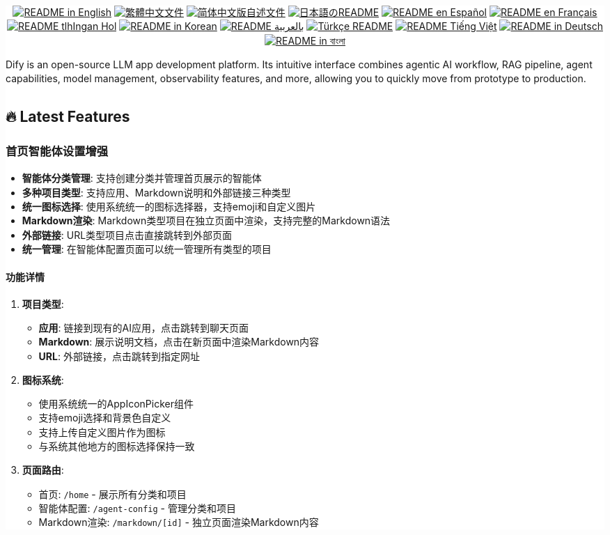 <p align="center">
  <a href="./README.md"><img alt="README in English" src="https://img.shields.io/badge/English-d9d9d9"></a>
  <a href="./README_TW.md"><img alt="繁體中文文件" src="https://img.shields.io/badge/繁體中文-d9d9d9"></a>
  <a href="./README_CN.md"><img alt="简体中文版自述文件" src="https://img.shields.io/badge/简体中文-d9d9d9"></a>
  <a href="./README_JA.md"><img alt="日本語のREADME" src="https://img.shields.io/badge/日本語-d9d9d9"></a>
  <a href="./README_ES.md"><img alt="README en Español" src="https://img.shields.io/badge/Español-d9d9d9"></a>
  <a href="./README_FR.md"><img alt="README en Français" src="https://img.shields.io/badge/Français-d9d9d9"></a>
  <a href="./README_KL.md"><img alt="README tlhIngan Hol" src="https://img.shields.io/badge/Klingon-d9d9d9"></a>
  <a href="./README_KR.md"><img alt="README in Korean" src="https://img.shields.io/badge/한국어-d9d9d9"></a>
  <a href="./README_AR.md"><img alt="README بالعربية" src="https://img.shields.io/badge/العربية-d9d9d9"></a>
  <a href="./README_TR.md"><img alt="Türkçe README" src="https://img.shields.io/badge/Türkçe-d9d9d9"></a>
  <a href="./README_VI.md"><img alt="README Tiếng Việt" src="https://img.shields.io/badge/Ti%E1%BA%BFng%20Vi%E1%BB%87t-d9d9d9"></a>
  <a href="./README_DE.md"><img alt="README in Deutsch" src="https://img.shields.io/badge/German-d9d9d9"></a>
  <a href="./README_BN.md"><img alt="README in বাংলা" src="https://img.shields.io/badge/বাংলা-d9d9d9"></a>
</p>

Dify is an open-source LLM app development platform. Its intuitive interface combines agentic AI workflow, RAG pipeline, agent capabilities, model management, observability features, and more, allowing you to quickly move from prototype to production.

## 🔥 Latest Features

### 首页智能体设置增强
- **智能体分类管理**: 支持创建分类并管理首页展示的智能体
- **多种项目类型**: 支持应用、Markdown说明和外部链接三种类型
- **统一图标选择**: 使用系统统一的图标选择器，支持emoji和自定义图片
- **Markdown渲染**: Markdown类型项目在独立页面中渲染，支持完整的Markdown语法
- **外部链接**: URL类型项目点击直接跳转到外部页面
- **统一管理**: 在智能体配置页面可以统一管理所有类型的项目

#### 功能详情
1. **项目类型**:
   - **应用**: 链接到现有的AI应用，点击跳转到聊天页面
   - **Markdown**: 展示说明文档，点击在新页面中渲染Markdown内容
   - **URL**: 外部链接，点击跳转到指定网址

2. **图标系统**:
   - 使用系统统一的AppIconPicker组件
   - 支持emoji选择和背景色自定义
   - 支持上传自定义图片作为图标
   - 与系统其他地方的图标选择保持一致

3. **页面路由**:
   - 首页: `/home` - 展示所有分类和项目
   - 智能体配置: `/agent-config` - 管理分类和项目
   - Markdown渲染: `/markdown/[id]` - 独立页面渲染Markdown内容
